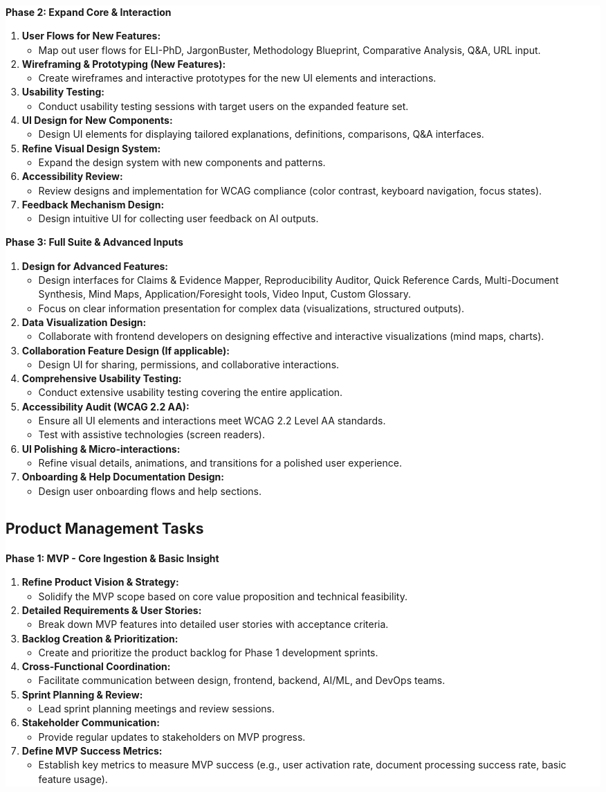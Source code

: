 **Phase 2: Expand Core & Interaction**

1.  **User Flows for New Features:**
    *   Map out user flows for ELI-PhD, JargonBuster, Methodology Blueprint, Comparative Analysis, Q&A, URL input.
2.  **Wireframing & Prototyping (New Features):**
    *   Create wireframes and interactive prototypes for the new UI elements and interactions.
3.  **Usability Testing:**
    *   Conduct usability testing sessions with target users on the expanded feature set.
4.  **UI Design for New Components:**
    *   Design UI elements for displaying tailored explanations, definitions, comparisons, Q&A interfaces.
5.  **Refine Visual Design System:**
    *   Expand the design system with new components and patterns.
6.  **Accessibility Review:**
    *   Review designs and implementation for WCAG compliance (color contrast, keyboard navigation, focus states).
7.  **Feedback Mechanism Design:**
    *   Design intuitive UI for collecting user feedback on AI outputs.

**Phase 3: Full Suite & Advanced Inputs**

1.  **Design for Advanced Features:**
    *   Design interfaces for Claims & Evidence Mapper, Reproducibility Auditor, Quick Reference Cards, Multi-Document Synthesis, Mind Maps, Application/Foresight tools, Video Input, Custom Glossary.
    *   Focus on clear information presentation for complex data (visualizations, structured outputs).
2.  **Data Visualization Design:**
    *   Collaborate with frontend developers on designing effective and interactive visualizations (mind maps, charts).
3.  **Collaboration Feature Design (If applicable):**
    *   Design UI for sharing, permissions, and collaborative interactions.
4.  **Comprehensive Usability Testing:**
    *   Conduct extensive usability testing covering the entire application.
5.  **Accessibility Audit (WCAG 2.2 AA):**
    *   Ensure all UI elements and interactions meet WCAG 2.2 Level AA standards.
    *   Test with assistive technologies (screen readers).
6.  **UI Polishing & Micro-interactions:**
    *   Refine visual details, animations, and transitions for a polished user experience.
7.  **Onboarding & Help Documentation Design:**
    *   Design user onboarding flows and help sections.

## Product Management Tasks

**Phase 1: MVP - Core Ingestion & Basic Insight**

1.  **Refine Product Vision & Strategy:**
    *   Solidify the MVP scope based on core value proposition and technical feasibility.
2.  **Detailed Requirements & User Stories:**
    *   Break down MVP features into detailed user stories with acceptance criteria.
3.  **Backlog Creation & Prioritization:**
    *   Create and prioritize the product backlog for Phase 1 development sprints.
4.  **Cross-Functional Coordination:**
    *   Facilitate communication between design, frontend, backend, AI/ML, and DevOps teams.
5.  **Sprint Planning & Review:**
    *   Lead sprint planning meetings and review sessions.
6.  **Stakeholder Communication:**
    *   Provide regular updates to stakeholders on MVP progress.
7.  **Define MVP Success Metrics:**
    *   Establish key metrics to measure MVP success (e.g., user activation rate, document processing success rate, basic feature usage).

